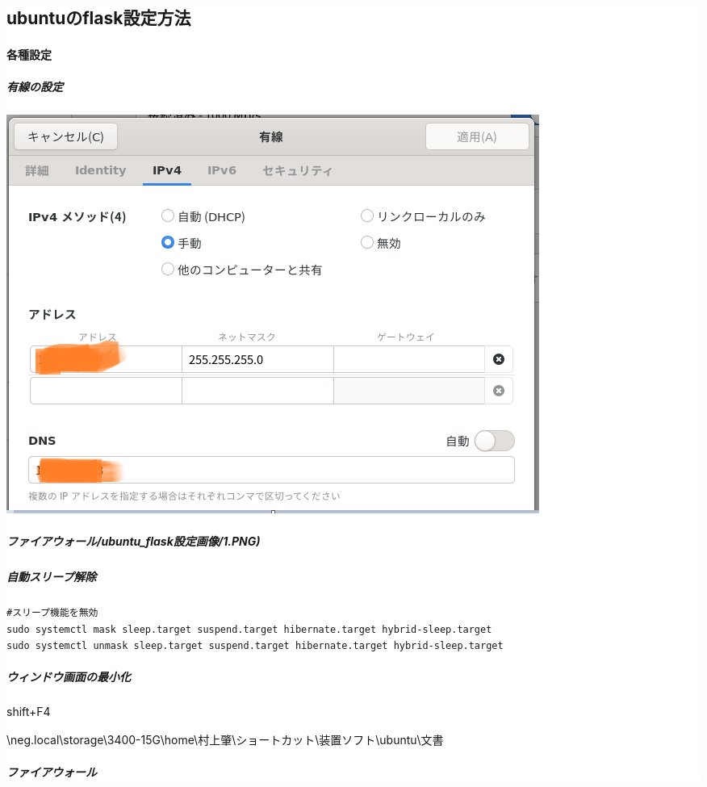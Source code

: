 

## ubuntuのflask設定方法

#### 各種設定

##### 有線の設定

![1](ubuntu_flask設定画像/1.PNG)



##### ファイアウォール/ubuntu_flask設定画像/1.PNG)

##### 自動スリープ解除

```
#スリープ機能を無効
sudo systemctl mask sleep.target suspend.target hibernate.target hybrid-sleep.target
sudo systemctl unmask sleep.target suspend.target hibernate.target hybrid-sleep.target
```

##### ウィンドウ画面の最小化

shift+F4

\\neg.local\storage\3400-15G\home\村上肇\ショートカット\装置ソフト\ubuntu\文書

##### ファイアウォール
